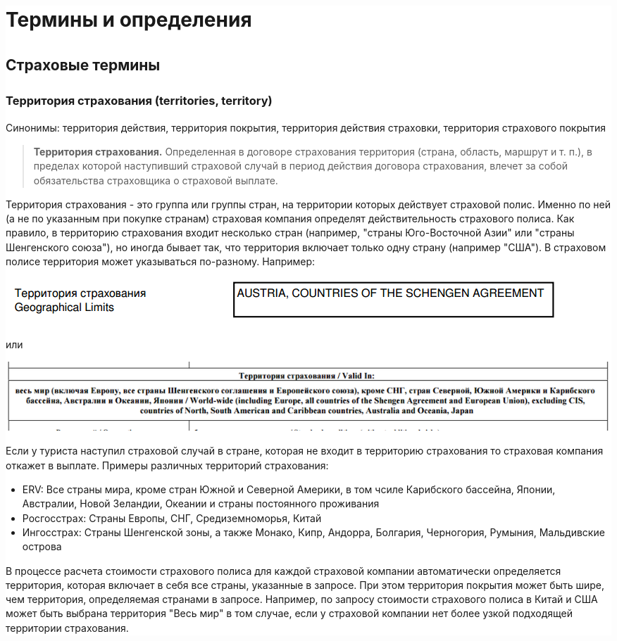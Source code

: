 # Термины и определения

## Страховые термины

### Территория страхования (territories, territory)
Синонимы: территория действия, территория покрытия, территория действия страховки, территория страхового покрытия

> **Территория страхования.** Определенная в договоре страхования территория (страна, область, маршрут и т. п.), в пределах которой наступивший страховой случай в период действия договора страхования, влечет за собой обязательства страховщика о страховой выплате.

Территория страхования - это группа или группы стран, на территории которых действует страховой полис. Именно по ней
(а не по указанным при покупке странам) страховая компания определят действительность страхового полиса. Как правило,
в территорию страхования входит несколько стран (например, "страны Юго-Восточной Азии" или "страны Шенгенского союза"),
но иногда бывает так, что территория включает только одну страну (например "США").
В страховом полисе территория может указываться по-разному. Например:

![Территория ВСК](../img/territoryVsk.png)

или

![Территория Allianz](../img/territoryAllianz.png)

Если у туриста наступил страховой случай в стране, которая не входит в территорию страхования то страховая компания откажет в выплате.
Примеры различных территорий страхования:

 * ERV: Все страны мира, кроме стран Южной и Северной Америки, в том чсиле Карибского бассейна, Японии, Австралии, Новой Зеландии, Океании и страны постоянного проживания
 * Росгосстрах: Страны Европы, СНГ, Средиземноморья, Китай
 * Ингосстрах: Страны Шенгенской зоны, а также Монако, Кипр, Андорра, Болгария, Черногория, Румыния, Мальдивские острова

В процессе расчета стоимости страхового полиса для каждой страховой компании автоматически определяется территория, которая
включает в себя все страны, указанные в запросе. При этом территория покрытия может быть шире, чем территория, определяемая странами в запросе. Например, по запросу стоимости страхового полиса в Китай и США может быть выбрана территория "Весь мир" в том случае, если у страховой компании нет более узкой подходящей территории страхования.
